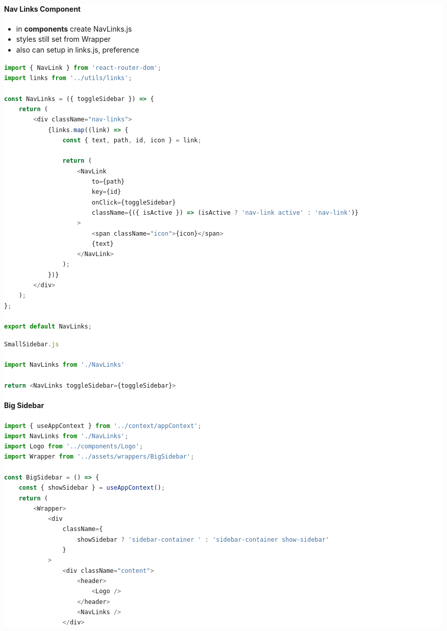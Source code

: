 #### Nav Links Component

- in <b>components</b> create NavLinks.js
- styles still set from Wrapper
- also can setup in links.js, preference

```js
import { NavLink } from 'react-router-dom';
import links from '../utils/links';

const NavLinks = ({ toggleSidebar }) => {
	return (
		<div className="nav-links">
			{links.map((link) => {
				const { text, path, id, icon } = link;

				return (
					<NavLink
						to={path}
						key={id}
						onClick={toggleSidebar}
						className={({ isActive }) => (isActive ? 'nav-link active' : 'nav-link')}
					>
						<span className="icon">{icon}</span>
						{text}
					</NavLink>
				);
			})}
		</div>
	);
};

export default NavLinks;
```

```js
SmallSidebar.js

import NavLinks from './NavLinks'

return <NavLinks toggleSidebar={toggleSidebar}>
```

#### Big Sidebar

```js
import { useAppContext } from '../context/appContext';
import NavLinks from './NavLinks';
import Logo from '../components/Logo';
import Wrapper from '../assets/wrappers/BigSidebar';

const BigSidebar = () => {
	const { showSidebar } = useAppContext();
	return (
		<Wrapper>
			<div
				className={
					showSidebar ? 'sidebar-container ' : 'sidebar-container show-sidebar'
				}
			>
				<div className="content">
					<header>
						<Logo />
					</header>
					<NavLinks />
				</div>
```